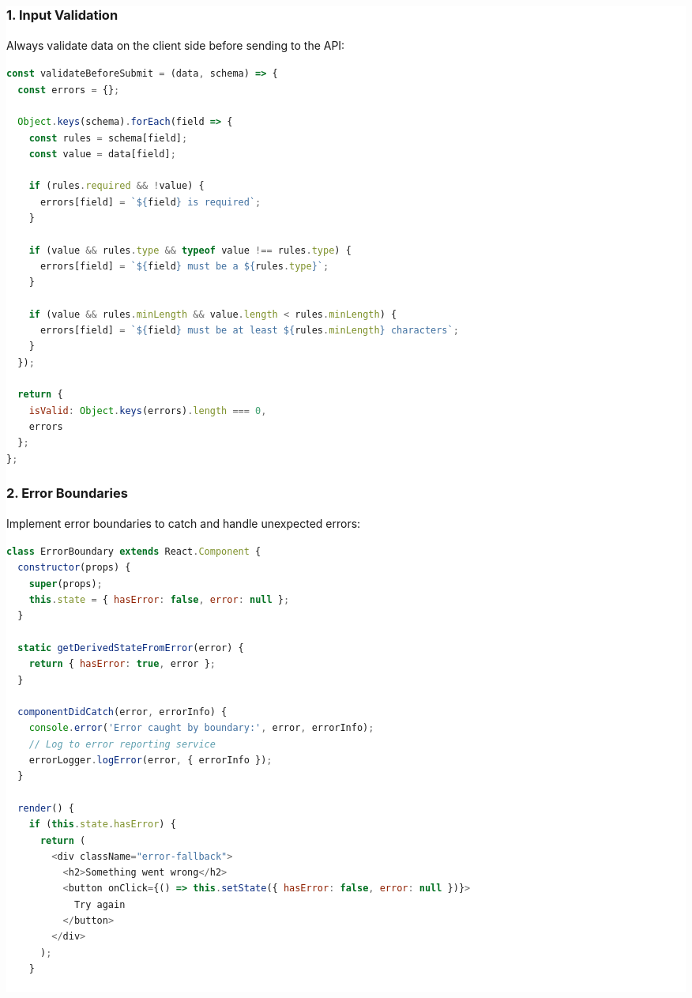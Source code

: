### 1. Input Validation

Always validate data on the client side before sending to the API:

```javascript
const validateBeforeSubmit = (data, schema) => {
  const errors = {};
  
  Object.keys(schema).forEach(field => {
    const rules = schema[field];
    const value = data[field];
    
    if (rules.required && !value) {
      errors[field] = `${field} is required`;
    }
    
    if (value && rules.type && typeof value !== rules.type) {
      errors[field] = `${field} must be a ${rules.type}`;
    }
    
    if (value && rules.minLength && value.length < rules.minLength) {
      errors[field] = `${field} must be at least ${rules.minLength} characters`;
    }
  });
  
  return {
    isValid: Object.keys(errors).length === 0,
    errors
  };
};
```

### 2. Error Boundaries

Implement error boundaries to catch and handle unexpected errors:

```javascript
class ErrorBoundary extends React.Component {
  constructor(props) {
    super(props);
    this.state = { hasError: false, error: null };
  }
  
  static getDerivedStateFromError(error) {
    return { hasError: true, error };
  }
  
  componentDidCatch(error, errorInfo) {
    console.error('Error caught by boundary:', error, errorInfo);
    // Log to error reporting service
    errorLogger.logError(error, { errorInfo });
  }
  
  render() {
    if (this.state.hasError) {
      return (
        <div className="error-fallback">
          <h2>Something went wrong</h2>
          <button onClick={() => this.setState({ hasError: false, error: null })}>
            Try again
          </button>
        </div>
      );
    }
    
```